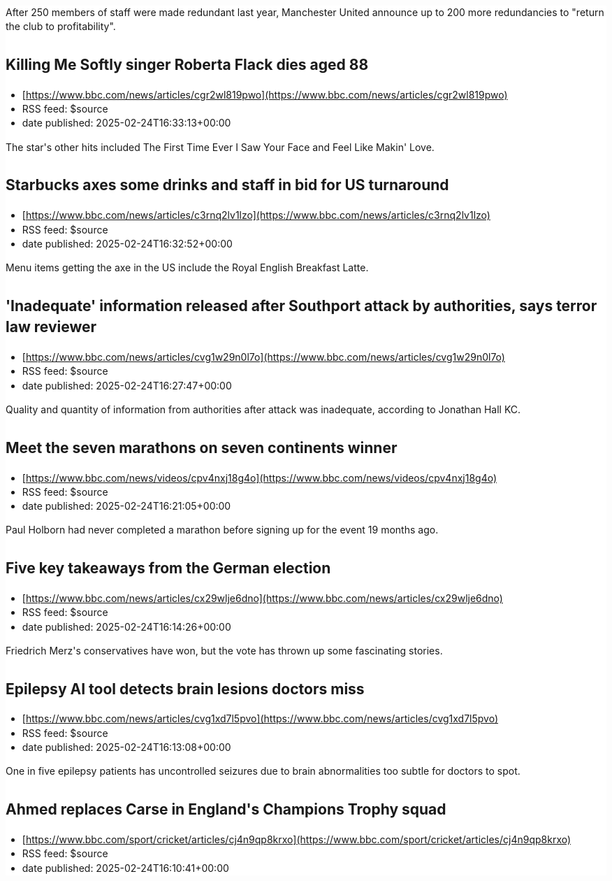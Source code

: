 After 250 members of staff were made redundant last year, Manchester United announce up to 200 more redundancies to "return the club to profitability".

## Killing Me Softly singer Roberta Flack dies aged 88
 - [https://www.bbc.com/news/articles/cgr2wl819pwo](https://www.bbc.com/news/articles/cgr2wl819pwo)
 - RSS feed: $source
 - date published: 2025-02-24T16:33:13+00:00

The star's other hits included The First Time Ever I Saw Your Face and Feel Like Makin' Love.

## Starbucks axes some drinks and staff in bid for US turnaround
 - [https://www.bbc.com/news/articles/c3rnq2lv1lzo](https://www.bbc.com/news/articles/c3rnq2lv1lzo)
 - RSS feed: $source
 - date published: 2025-02-24T16:32:52+00:00

Menu items getting the axe in the US include the Royal English Breakfast Latte.

## 'Inadequate' information released after Southport attack by authorities, says terror law reviewer
 - [https://www.bbc.com/news/articles/cvg1w29n0l7o](https://www.bbc.com/news/articles/cvg1w29n0l7o)
 - RSS feed: $source
 - date published: 2025-02-24T16:27:47+00:00

Quality and quantity of information from authorities after attack was inadequate, according to Jonathan Hall KC.

## Meet the seven marathons on seven continents winner
 - [https://www.bbc.com/news/videos/cpv4nxj18g4o](https://www.bbc.com/news/videos/cpv4nxj18g4o)
 - RSS feed: $source
 - date published: 2025-02-24T16:21:05+00:00

Paul Holborn had never completed a marathon before signing up for the event 19 months ago.

## Five key takeaways from the German election
 - [https://www.bbc.com/news/articles/cx29wlje6dno](https://www.bbc.com/news/articles/cx29wlje6dno)
 - RSS feed: $source
 - date published: 2025-02-24T16:14:26+00:00

Friedrich Merz's conservatives have won, but the vote has thrown up some fascinating stories.

## Epilepsy AI tool detects brain lesions doctors miss
 - [https://www.bbc.com/news/articles/cvg1xd7l5pvo](https://www.bbc.com/news/articles/cvg1xd7l5pvo)
 - RSS feed: $source
 - date published: 2025-02-24T16:13:08+00:00

One in five epilepsy patients has uncontrolled seizures due to brain abnormalities too subtle for doctors to spot.

## Ahmed replaces Carse in England's Champions Trophy squad
 - [https://www.bbc.com/sport/cricket/articles/cj4n9qp8krxo](https://www.bbc.com/sport/cricket/articles/cj4n9qp8krxo)
 - RSS feed: $source
 - date published: 2025-02-24T16:10:41+00:00
